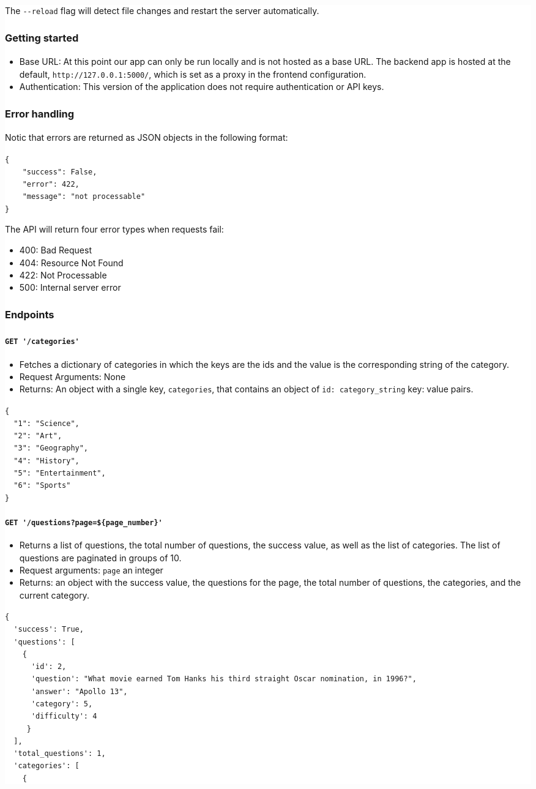 The `--reload` flag will detect file changes and restart the server automatically.

### Getting started
- Base URL: At this point our app can only be run locally and is not hosted as a base URL. The backend app is hosted at the default, `http://127.0.0.1:5000/`, which is set as a proxy in the frontend configuration. 
- Authentication: This version of the application does not require authentication or API keys. 

### Error handling
Notic that errors are returned as JSON objects in the following format:
```
{
    "success": False, 
    "error": 422,
    "message": "not processable"
}
```
The API will return four error types when requests fail:
- 400: Bad Request
- 404: Resource Not Found
- 422: Not Processable 
- 500: Internal server error

### Endpoints
#### ```GET '/categories'```
  - Fetches a dictionary of categories in which the keys are the ids and the value is the corresponding string of the category.
  - Request Arguments: None
  - Returns: An object with a single key, ``` categories ```, that contains an object of 
  ```id: category_string``` key: value pairs.

``` 
{
  "1": "Science",
  "2": "Art",
  "3": "Geography",
  "4": "History",
  "5": "Entertainment",
  "6": "Sports"
}
```

#### ```GET '/questions?page=${page_number}'```
  - Returns a list of questions, the total number of questions, the success value, as well as the list of categories. The list of questions are paginated in groups of 10.
  - Request arguments: ```page``` an integer
  - Returns: an object with the success value, the questions for the page, 
  the total number of questions, the categories, and the current category.

```
{
  'success': True,
  'questions': [
    {
      'id': 2,
      'question': "What movie earned Tom Hanks his third straight Oscar nomination, in 1996?",
      'answer': "Apollo 13",
      'category': 5,
      'difficulty': 4
     }
  ],
  'total_questions': 1,
  'categories': [
    {